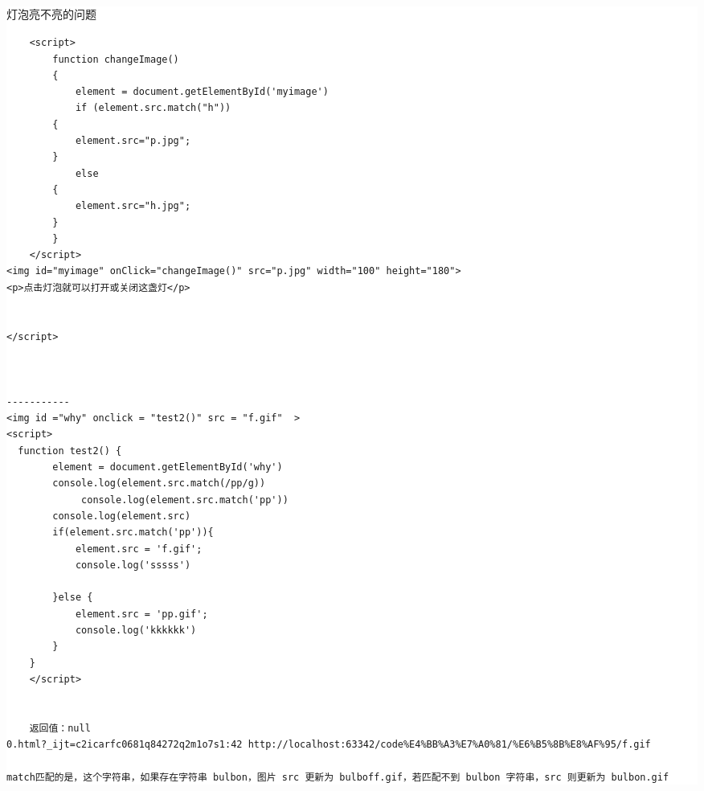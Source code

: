 

灯泡亮不亮的问题

```
    <script>
        function changeImage()
        {
            element = document.getElementById('myimage')
            if (element.src.match("h"))
        {
            element.src="p.jpg";
        }
            else
        {
            element.src="h.jpg";
        }
        }
    </script>
<img id="myimage" onClick="changeImage()" src="p.jpg" width="100" height="180">
<p>点击灯泡就可以打开或关闭这盏灯</p>


</script>



-----------
<img id ="why" onclick = "test2()" src = "f.gif"  >
<script>
  function test2() {
        element = document.getElementById('why')
        console.log(element.src.match(/pp/g))
    		 console.log(element.src.match('pp'))
        console.log(element.src)
        if(element.src.match('pp')){
            element.src = 'f.gif';
            console.log('sssss')

        }else {
            element.src = 'pp.gif';
            console.log('kkkkkk')
        }
    }
    </script>
    
    
    返回值：null
0.html?_ijt=c2icarfc0681q84272q2m1o7s1:42 http://localhost:63342/code%E4%BB%A3%E7%A0%81/%E6%B5%8B%E8%AF%95/f.gif

match匹配的是，这个字符串，如果存在字符串 bulbon，图片 src 更新为 bulboff.gif，若匹配不到 bulbon 字符串，src 则更新为 bulbon.gif

```
